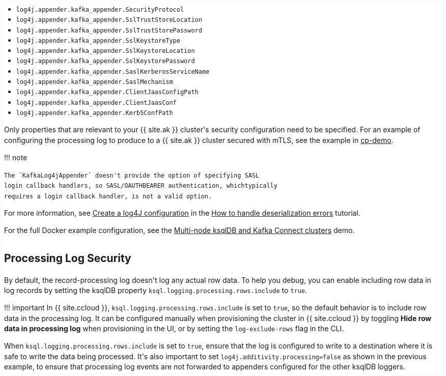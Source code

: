- `log4j.appender.kafka_appender.SecurityProtocol`
- `log4j.appender.kafka_appender.SslTrustStoreLocation`
- `log4j.appender.kafka_appender.SslTrustStorePassword`
- `log4j.appender.kafka_appender.SslKeystoreType`
- `log4j.appender.kafka_appender.SslKeystoreLocation`
- `log4j.appender.kafka_appender.SslKeystorePassword`
- `log4j.appender.kafka_appender.SaslKerberosServiceName`
- `log4j.appender.kafka_appender.SaslMechanism`
- `log4j.appender.kafka_appender.ClientJaasConfigPath`
- `log4j.appender.kafka_appender.ClientJaasConf`
- `log4j.appender.kafka_appender.Kerb5ConfPath`

Only properties that are relevant to your {{ site.ak }} cluster's security
configuration need to be specified. For an example of configuring the processing
log to produce to a {{ site.ak }} cluster secured with mTLS, see the example in
[cp-demo](https://github.com/confluentinc/cp-demo/blob/master/scripts/helper/log4j-secure.properties).

!!! note

    The `KafkaLog4jAppender` doesn't provide the option of specifying SASL
    login callback handlers, so SASL/OAUTHBEARER authentication, whichtypically
    requires a login callback handler, is not a valid option.

For more information, see
[Create a log4J configuration](https://developer.confluent.io/tutorials/handling-deserialization-errors/ksql.html#create-a-log4j-configuration)
in the
[How to handle deserialization errors](https://developer.confluent.io/tutorials/handling-deserialization-errors/ksql.html)
tutorial.

For the full Docker example configuration, see the
[Multi-node ksqlDB and Kafka Connect clusters](https://github.com/confluentinc/demo-scene/blob/master/multi-cluster-connect-and-ksql/docker-compose.yml)
demo.

## Processing Log Security

By default, the record-processing log doesn't log any actual row data.
To help you debug, you can enable including row data in log records by
setting the ksqlDB property `ksql.logging.processing.rows.include` to
`true`.

!!! important
    In {{ site.ccloud }}, `ksql.logging.processing.rows.include` is set
    to `true`, so the default behavior is to include row data in the
    processing log. It can be configured manually when provisioning the cluster in 
    {{ site.ccloud }} by toggling **Hide row data in processing log** when provisioning 
    in the UI, or by setting the `log-exclude-rows` flag in the CLI.

When `ksql.logging.processing.rows.include` is set to `true`, ensure that the
log is configured to write to a destination where it is safe to write the data
being processed. It's also important to set `log4j.additivity.processing=false`
as shown in the previous example, to ensure that processing log events are not
forwarded to appenders configured for the other ksqlDB loggers.
